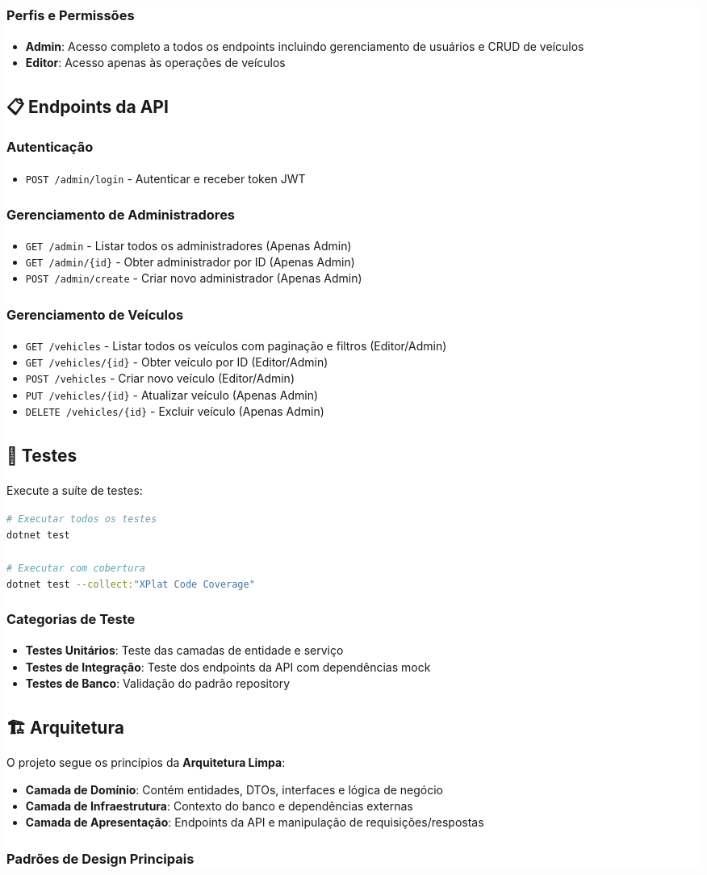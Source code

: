 ### Perfis e Permissões

- **Admin**: Acesso completo a todos os endpoints incluindo gerenciamento de usuários e CRUD de veículos
- **Editor**: Acesso apenas às operações de veículos

## 📋 Endpoints da API

### Autenticação
- `POST /admin/login` - Autenticar e receber token JWT

### Gerenciamento de Administradores
- `GET /admin` - Listar todos os administradores (Apenas Admin)
- `GET /admin/{id}` - Obter administrador por ID (Apenas Admin)
- `POST /admin/create` - Criar novo administrador (Apenas Admin)

### Gerenciamento de Veículos
- `GET /vehicles` - Listar todos os veículos com paginação e filtros (Editor/Admin)
- `GET /vehicles/{id}` - Obter veículo por ID (Editor/Admin)
- `POST /vehicles` - Criar novo veículo (Editor/Admin)
- `PUT /vehicles/{id}` - Atualizar veículo (Apenas Admin)
- `DELETE /vehicles/{id}` - Excluir veículo (Apenas Admin)

## 🧪 Testes

Execute a suíte de testes:

```bash
# Executar todos os testes
dotnet test

# Executar com cobertura
dotnet test --collect:"XPlat Code Coverage"
```

### Categorias de Teste

- **Testes Unitários**: Teste das camadas de entidade e serviço
- **Testes de Integração**: Teste dos endpoints da API com dependências mock
- **Testes de Banco**: Validação do padrão repository

## 🏗️ Arquitetura

O projeto segue os princípios da **Arquitetura Limpa**:

- **Camada de Domínio**: Contém entidades, DTOs, interfaces e lógica de negócio
- **Camada de Infraestrutura**: Contexto do banco e dependências externas
- **Camada de Apresentação**: Endpoints da API e manipulação de requisições/respostas

### Padrões de Design Principais
